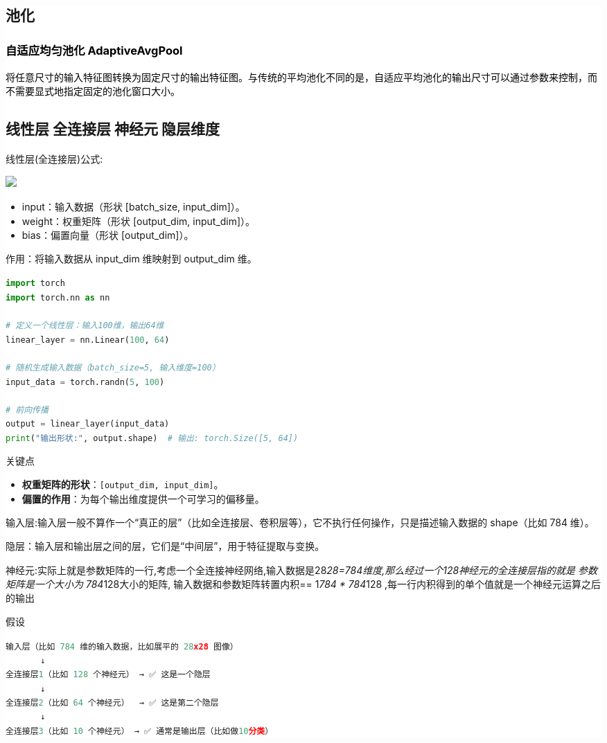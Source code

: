 

## 池化
### <font style="color:#000000;">自适应均匀池化  AdaptiveAvgPool</font>
<font style="color:#000000;background-color:rgba(255, 255, 255, 0);">将任意尺寸的输入特征图转换为固定尺寸的输出特征图。与传统的平均池化不同的是，自适应平均池化的输出尺寸可以通过参数来控制，而不需要显式地指定固定的池化窗口大小。</font>

## 线性层  全连接层  神经元   隐层维度   
线性层(全连接层)公式:

![](/images/2a94f976d7a5211e24038afaf63477ec.png)

+ input：输入数据（形状 [batch_size, input_dim]）。
+ weight：权重矩阵（形状 [output_dim, input_dim]）。
+ bias：偏置向量（形状 [output_dim]）。

作用：将输入数据从 input_dim 维映射到 output_dim 维。

```python
import torch
import torch.nn as nn

# 定义一个线性层：输入100维，输出64维
linear_layer = nn.Linear(100, 64)

# 随机生成输入数据（batch_size=5, 输入维度=100）
input_data = torch.randn(5, 100)

# 前向传播
output = linear_layer(input_data)
print("输出形状:", output.shape)  # 输出: torch.Size([5, 64])

```

关键点

+ **权重矩阵的形状**：`[output_dim, input_dim]`。
+ **偏置的作用**：为每个输出维度提供一个可学习的偏移量。



输入层:输入层一般不算作一个“真正的层”（比如全连接层、卷积层等），它不执行任何操作，只是描述输入数据的 shape（比如 784 维）。



隐层：输入层和输出层之间的层，它们是“中间层”，用于特征提取与变换。



神经元:实际上就是参数矩阵的一行,考虑一个全连接神经网络,输入数据是28*28=784维度,那么经过一个128神经元的全连接层指的就是 参数矩阵是一个大小为 784*128大小的矩阵,  输入数据和参数矩阵转置内积==  1*784 *  784*128 ,每一行内积得到的单个值就是一个神经元运算之后的输出  



假设

```python
输入层（比如 784 维的输入数据，比如展平的 28x28 图像）
       ↓
全连接层1（比如 128 个神经元） → ✅ 这是一个隐层
       ↓
全连接层2（比如 64 个神经元）  → ✅ 这是第二个隐层
       ↓
全连接层3（比如 10 个神经元） → ✅ 通常是输出层（比如做10分类）
```
